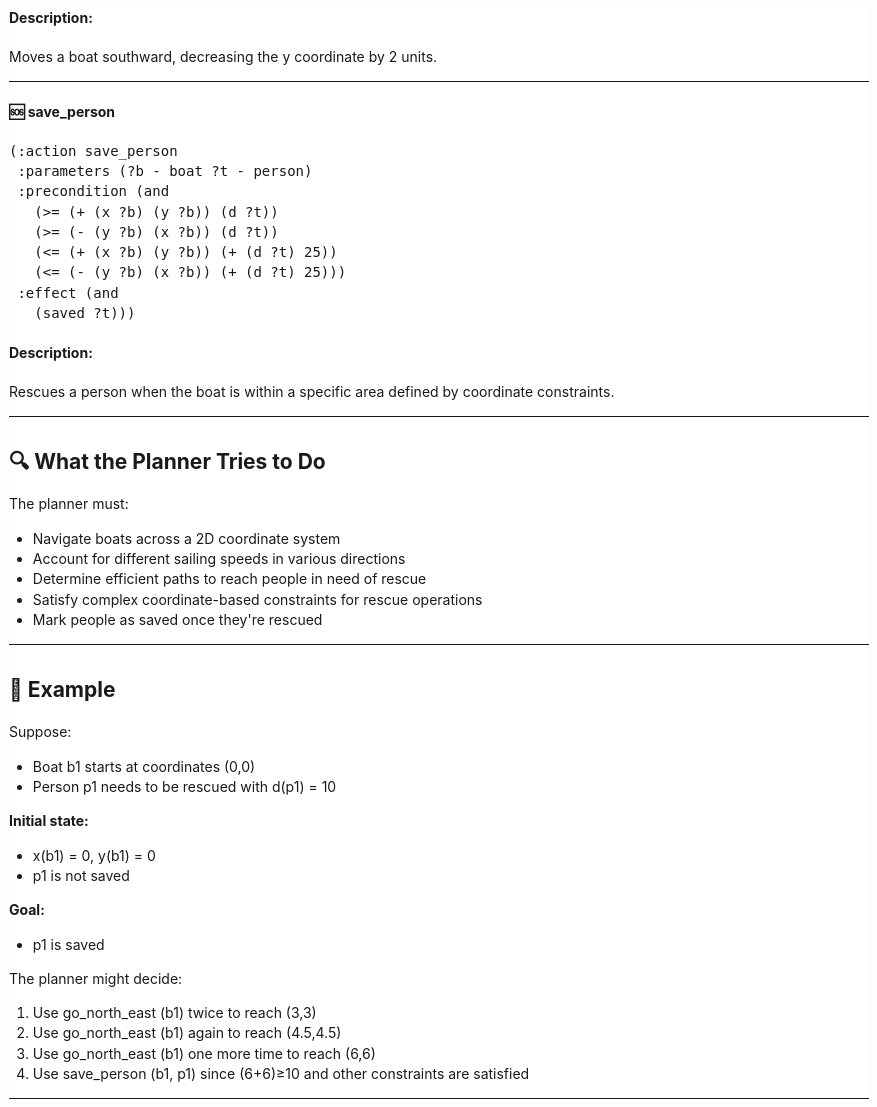 #### Description:
Moves a boat southward, decreasing the y coordinate by 2 units.

---

#### 🆘 save_person

<pre>
(:action save_person
 :parameters (?b - boat ?t - person)
 :precondition (and
   (>= (+ (x ?b) (y ?b)) (d ?t))
   (>= (- (y ?b) (x ?b)) (d ?t))
   (<= (+ (x ?b) (y ?b)) (+ (d ?t) 25))
   (<= (- (y ?b) (x ?b)) (+ (d ?t) 25)))
 :effect (and
   (saved ?t)))
</pre>

#### Description:
Rescues a person when the boat is within a specific area defined by coordinate constraints.

---


## 🔍 What the Planner Tries to Do

The planner must:

- Navigate boats across a 2D coordinate system
- Account for different sailing speeds in various directions
- Determine efficient paths to reach people in need of rescue
- Satisfy complex coordinate-based constraints for rescue operations
- Mark people as saved once they're rescued

---

## 🧾 Example

Suppose:

- Boat b1 starts at coordinates (0,0)
- Person p1 needs to be rescued with d(p1) = 10

**Initial state:**
- x(b1) = 0, y(b1) = 0
- p1 is not saved

**Goal:**
- p1 is saved

The planner might decide:
1. Use go_north_east (b1) twice to reach (3,3)
2. Use go_north_east (b1) again to reach (4.5,4.5)
3. Use go_north_east (b1) one more time to reach (6,6)
4. Use save_person (b1, p1) since (6+6)≥10 and other constraints are satisfied

---